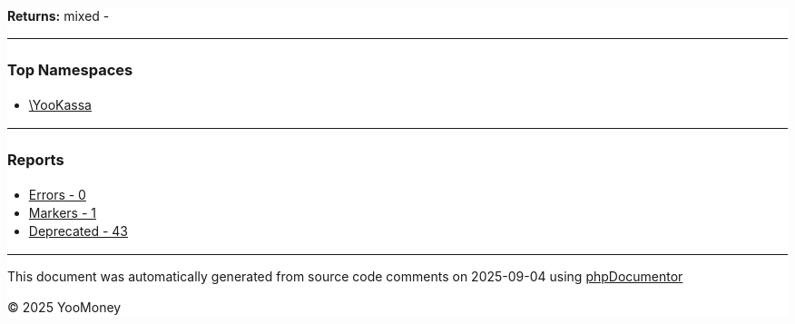 **Returns:** mixed - 



---

### Top Namespaces

* [\YooKassa](../namespaces/yookassa.md)

---

### Reports
* [Errors - 0](../reports/errors.md)
* [Markers - 1](../reports/markers.md)
* [Deprecated - 43](../reports/deprecated.md)

---

This document was automatically generated from source code comments on 2025-09-04 using [phpDocumentor](http://www.phpdoc.org/)

&copy; 2025 YooMoney